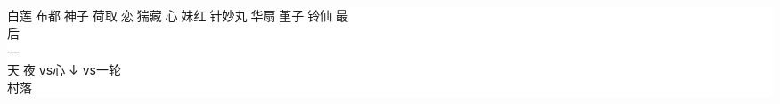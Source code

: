 <td>白莲
</td>
<td>布都
</td>
<td>神子
</td>
<td>荷取
</td>
<td>恋
</td>
<td>猯藏
</td>
<td>心
</td>
<td>妹红
</td>
<td>针妙丸
</td>
<td>华扇
</td>
<td>堇子
</td>
<td>铃仙
</td></tr>
<tr>
<td rowspan="16" style="background:#A2C0D9;" align="center">最<br>后<br>一<br>天
</td>
<td rowspan="16" style="background:#2A52BE;" align="center">夜
</td>
<td>
</td>
<td>
</td>
<td style="background:#CCCCCC;">vs心
</td>
<td>
</td>
<td>
</td>
<td>
</td>
<td align="center">↓
</td>
<td>
</td>
<td>
</td>
<td style="background:#FFE8CC;">vs一轮<br>村落
</td>
<td>
</td>
<td>
</td>
<td>
</td>
<td>
</td>
<td>
</td></tr>
<tr>
<td>
</td>
<td>
</td>